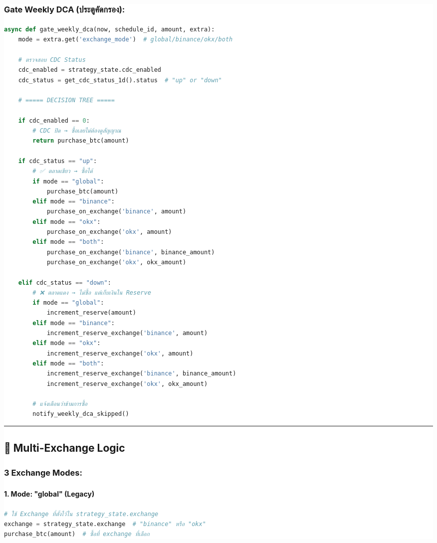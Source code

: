### **Gate Weekly DCA (ประตูคัดกรอง):**

```python
async def gate_weekly_dca(now, schedule_id, amount, extra):
    mode = extra.get('exchange_mode')  # global/binance/okx/both
    
    # ตรวจสอบ CDC Status
    cdc_enabled = strategy_state.cdc_enabled
    cdc_status = get_cdc_status_1d().status  # "up" or "down"
    
    # ===== DECISION TREE =====
    
    if cdc_enabled == 0:
        # CDC ปิด → ซื้อเลยไม่ต้องดูสัญญาณ
        return purchase_btc(amount)
    
    if cdc_status == "up":
        # ✅ ตลาดเขียว → ซื้อได้
        if mode == "global":
            purchase_btc(amount)
        elif mode == "binance":
            purchase_on_exchange('binance', amount)
        elif mode == "okx":
            purchase_on_exchange('okx', amount)
        elif mode == "both":
            purchase_on_exchange('binance', binance_amount)
            purchase_on_exchange('okx', okx_amount)
    
    elif cdc_status == "down":
        # ❌ ตลาดแดง → ไม่ซื้อ แต่เก็บเงินใน Reserve
        if mode == "global":
            increment_reserve(amount)
        elif mode == "binance":
            increment_reserve_exchange('binance', amount)
        elif mode == "okx":
            increment_reserve_exchange('okx', amount)
        elif mode == "both":
            increment_reserve_exchange('binance', binance_amount)
            increment_reserve_exchange('okx', okx_amount)
        
        # แจ้งเตือนว่าข้ามการซื้อ
        notify_weekly_dca_skipped()
```

---

## 🏦 Multi-Exchange Logic

### **3 Exchange Modes:**

#### **1. Mode: "global" (Legacy)**
```python
# ใช้ Exchange ที่ตั้งไว้ใน strategy_state.exchange
exchange = strategy_state.exchange  # "binance" หรือ "okx"
purchase_btc(amount)  # ซื้อที่ exchange ที่เลือก
```
